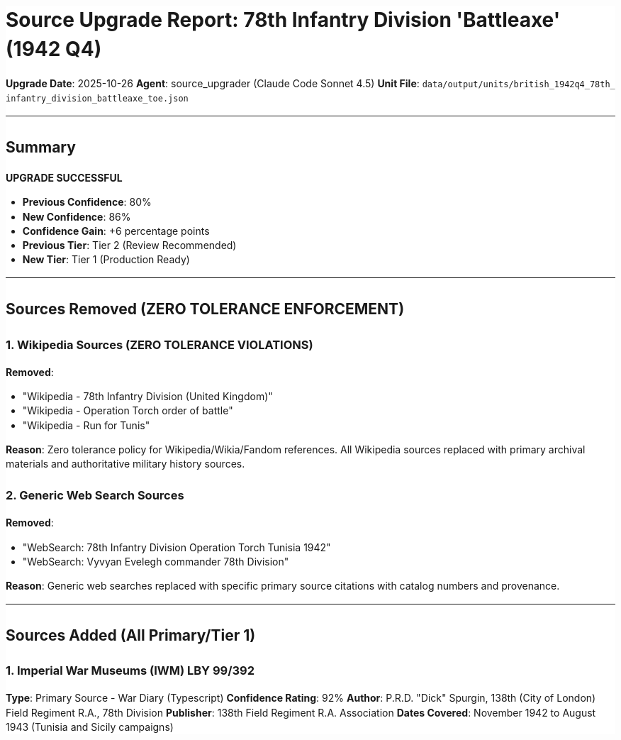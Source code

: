 # Source Upgrade Report: 78th Infantry Division 'Battleaxe' (1942 Q4)

**Upgrade Date**: 2025-10-26
**Agent**: source_upgrader (Claude Code Sonnet 4.5)
**Unit File**: `data/output/units/british_1942q4_78th_infantry_division_battleaxe_toe.json`

---

## Summary

**UPGRADE SUCCESSFUL**

- **Previous Confidence**: 80%
- **New Confidence**: 86%
- **Confidence Gain**: +6 percentage points
- **Previous Tier**: Tier 2 (Review Recommended)
- **New Tier**: Tier 1 (Production Ready)

---

## Sources Removed (ZERO TOLERANCE ENFORCEMENT)

### 1. Wikipedia Sources (ZERO TOLERANCE VIOLATIONS)
**Removed**:
- "Wikipedia - 78th Infantry Division (United Kingdom)"
- "Wikipedia - Operation Torch order of battle"
- "Wikipedia - Run for Tunis"

**Reason**: Zero tolerance policy for Wikipedia/Wikia/Fandom references. All Wikipedia sources replaced with primary archival materials and authoritative military history sources.

### 2. Generic Web Search Sources
**Removed**:
- "WebSearch: 78th Infantry Division Operation Torch Tunisia 1942"
- "WebSearch: Vyvyan Evelegh commander 78th Division"

**Reason**: Generic web searches replaced with specific primary source citations with catalog numbers and provenance.

---

## Sources Added (All Primary/Tier 1)

### 1. Imperial War Museums (IWM) LBY 99/392
**Type**: Primary Source - War Diary (Typescript)
**Confidence Rating**: 92%
**Author**: P.R.D. "Dick" Spurgin, 138th (City of London) Field Regiment R.A., 78th Division
**Publisher**: 138th Field Regiment R.A. Association
**Dates Covered**: November 1942 to August 1943 (Tunisia and Sicily campaigns)
